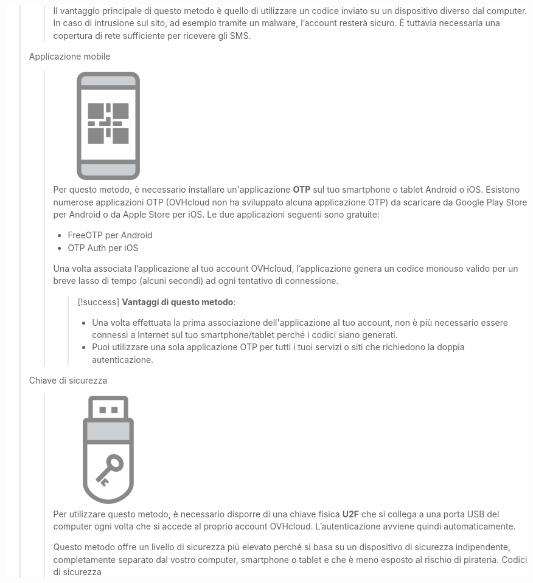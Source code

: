 >>
>> Il vantaggio principale di questo metodo è quello di utilizzare un codice inviato su un dispositivo diverso dal computer. In caso di intrusione sul sito, ad esempio tramite un malware, l’account resterà sicuro.
>> È tuttavia necessaria una copertura di rete sufficiente per ricevere gli SMS.
>>
> Applicazione mobile
>>![2FA OTP](images/app.svg)<br>
>> Per questo metodo, è necessario installare un'applicazione **OTP** sul tuo smartphone o tablet Android o iOS.
>> Esistono numerose applicazioni OTP (OVHcloud non ha sviluppato alcuna applicazione OTP) da scaricare da Google Play Store per Android o da Apple Store per iOS. Le due applicazioni seguenti sono gratuite:
>>
>> - FreeOTP per Android
>> - OTP Auth per iOS
>>
>> Una volta associata l’applicazione al tuo account OVHcloud, l’applicazione genera un codice monouso valido per un breve lasso di tempo (alcuni secondi) ad ogni tentativo di connessione.
>>
>> > [!success]
>> > **Vantaggi di questo metodo**:
>> >
>> > - Una volta effettuata la prima associazione dell'applicazione al tuo account, non è più necessario essere connessi a Internet sul tuo smartphone/tablet perché i codici siano generati.
>> > - Puoi utilizzare una sola applicazione OTP per tutti i tuoi servizi o siti che richiedono la doppia autenticazione.
>>
> Chiave di sicurezza
>>![2FA U2F](images/key.svg)<br>
>> Per utilizzare questo metodo, è necessario disporre di una chiave fisica **U2F** che si collega a una porta USB del computer ogni volta che si accede al proprio account OVHcloud. L’autenticazione avviene quindi automaticamente.
>>
>> Questo metodo offre un livello di sicurezza più elevato perché si basa su un dispositivo di sicurezza indipendente, completamente separato dal vostro computer, smartphone o tablet e che è meno esposto al rischio di pirateria.
> Codici di sicurezza